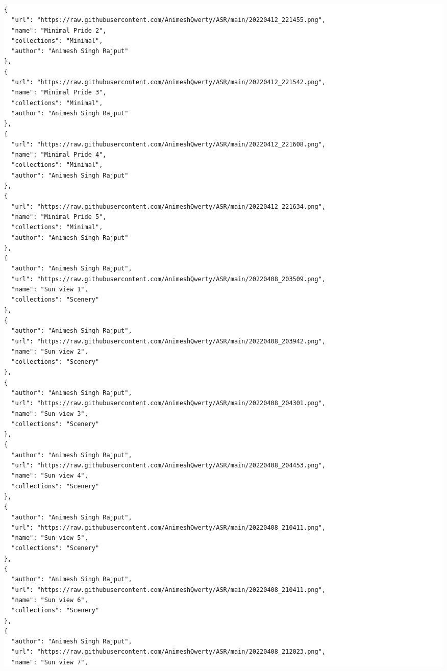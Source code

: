     {
      "url": "https://raw.githubusercontent.com/AnimeshQwerty/ASR/main/20220412_221455.png",
      "name": "Minimal Pride 2",
      "collections": "Minimal",
      "author": "Animesh Singh Rajput"
    },
    {
      "url": "https://raw.githubusercontent.com/AnimeshQwerty/ASR/main/20220412_221542.png",
      "name": "Minimal Pride 3",
      "collections": "Minimal",
      "author": "Animesh Singh Rajput"
    },
    {
      "url": "https://raw.githubusercontent.com/AnimeshQwerty/ASR/main/20220412_221608.png",
      "name": "Minimal Pride 4",
      "collections": "Minimal",
      "author": "Animesh Singh Rajput"
    },
    {
      "url": "https://raw.githubusercontent.com/AnimeshQwerty/ASR/main/20220412_221634.png",
      "name": "Minimal Pride 5",
      "collections": "Minimal",
      "author": "Animesh Singh Rajput"
    },
    {
      "author": "Animesh Singh Rajput",
      "url": "https://raw.githubusercontent.com/AnimeshQwerty/ASR/main/20220408_203509.png",
      "name": "Sun view 1",
      "collections": "Scenery"
    },
    {
      "author": "Animesh Singh Rajput",
      "url": "https://raw.githubusercontent.com/AnimeshQwerty/ASR/main/20220408_203942.png",
      "name": "Sun view 2",
      "collections": "Scenery"
    },
    {
      "author": "Animesh Singh Rajput",
      "url": "https://raw.githubusercontent.com/AnimeshQwerty/ASR/main/20220408_204301.png",
      "name": "Sun view 3",
      "collections": "Scenery"
    },
    {
      "author": "Animesh Singh Rajput",
      "url": "https://raw.githubusercontent.com/AnimeshQwerty/ASR/main/20220408_204453.png",
      "name": "Sun view 4",
      "collections": "Scenery"
    },
    {
      "author": "Animesh Singh Rajput",
      "url": "https://raw.githubusercontent.com/AnimeshQwerty/ASR/main/20220408_210411.png",
      "name": "Sun view 5",
      "collections": "Scenery"
    },
    {
      "author": "Animesh Singh Rajput",
      "url": "https://raw.githubusercontent.com/AnimeshQwerty/ASR/main/20220408_210411.png",
      "name": "Sun view 6",
      "collections": "Scenery"
    },
    {
      "author": "Animesh Singh Rajput",
      "url": "https://raw.githubusercontent.com/AnimeshQwerty/ASR/main/20220408_212023.png",
      "name": "Sun view 7",